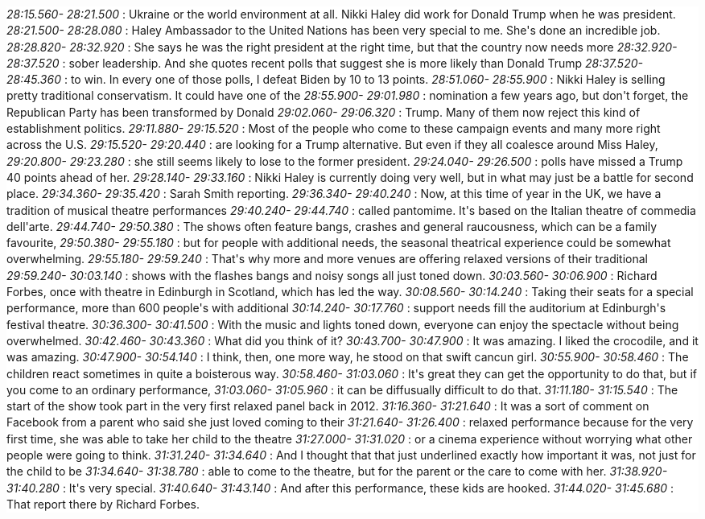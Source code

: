 *28:15.560- 28:21.500* :  Ukraine or the world environment at all. Nikki Haley did work for Donald Trump when he was president.
*28:21.500- 28:28.080* :  Haley Ambassador to the United Nations has been very special to me. She's done an incredible job.
*28:28.820- 28:32.920* :  She says he was the right president at the right time, but that the country now needs more
*28:32.920- 28:37.520* :  sober leadership. And she quotes recent polls that suggest she is more likely than Donald Trump
*28:37.520- 28:45.360* :  to win. In every one of those polls, I defeat Biden by 10 to 13 points.
*28:51.060- 28:55.900* :  Nikki Haley is selling pretty traditional conservatism. It could have one of the
*28:55.900- 29:01.980* :  nomination a few years ago, but don't forget, the Republican Party has been transformed by Donald
*29:02.060- 29:06.320* :  Trump. Many of them now reject this kind of establishment politics.
*29:11.880- 29:15.520* :  Most of the people who come to these campaign events and many more right across the U.S.
*29:15.520- 29:20.440* :  are looking for a Trump alternative. But even if they all coalesce around Miss Haley,
*29:20.800- 29:23.280* :  she still seems likely to lose to the former president.
*29:24.040- 29:26.500* :  polls have missed a Trump 40 points ahead of her.
*29:28.140- 29:33.160* :  Nikki Haley is currently doing very well, but in what may just be a battle for second place.
*29:34.360- 29:35.420* :  Sarah Smith reporting.
*29:36.340- 29:40.240* :  Now, at this time of year in the UK, we have a tradition of musical theatre performances
*29:40.240- 29:44.740* :  called pantomime. It's based on the Italian theatre of commedia dell'arte.
*29:44.740- 29:50.380* :  The shows often feature bangs, crashes and general raucousness, which can be a family favourite,
*29:50.380- 29:55.180* :  but for people with additional needs, the seasonal theatrical experience could be somewhat overwhelming.
*29:55.180- 29:59.240* :  That's why more and more venues are offering relaxed versions of their traditional
*29:59.240- 30:03.140* :  shows with the flashes bangs and noisy songs all just toned down.
*30:03.560- 30:06.900* :  Richard Forbes, once with theatre in Edinburgh in Scotland, which has led the way.
*30:08.560- 30:14.240* :  Taking their seats for a special performance, more than 600 people's with additional
*30:14.240- 30:17.760* :  support needs fill the auditorium at Edinburgh's festival theatre.
*30:36.300- 30:41.500* :  With the music and lights toned down, everyone can enjoy the spectacle without being overwhelmed.
*30:42.460- 30:43.360* :  What did you think of it?
*30:43.700- 30:47.900* :  It was amazing. I liked the crocodile, and it was amazing.
*30:47.900- 30:54.140* :  I think, then, one more way, he stood on that swift cancun girl.
*30:55.900- 30:58.460* :  The children react sometimes in quite a boisterous way.
*30:58.460- 31:03.060* :  It's great they can get the opportunity to do that, but if you come to an ordinary performance,
*31:03.060- 31:05.960* :  it can be diffusually difficult to do that.
*31:11.180- 31:15.540* :  The start of the show took part in the very first relaxed panel back in 2012.
*31:16.360- 31:21.640* :  It was a sort of comment on Facebook from a parent who said she just loved coming to their
*31:21.640- 31:26.400* :  relaxed performance because for the very first time, she was able to take her child to the theatre
*31:27.000- 31:31.020* :  or a cinema experience without worrying what other people were going to think.
*31:31.240- 31:34.640* :  And I thought that that just underlined exactly how important it was, not just for the child to be
*31:34.640- 31:38.780* :  able to come to the theatre, but for the parent or the care to come with her.
*31:38.920- 31:40.280* :  It's very special.
*31:40.640- 31:43.140* :  And after this performance, these kids are hooked.
*31:44.020- 31:45.680* :  That report there by Richard Forbes.